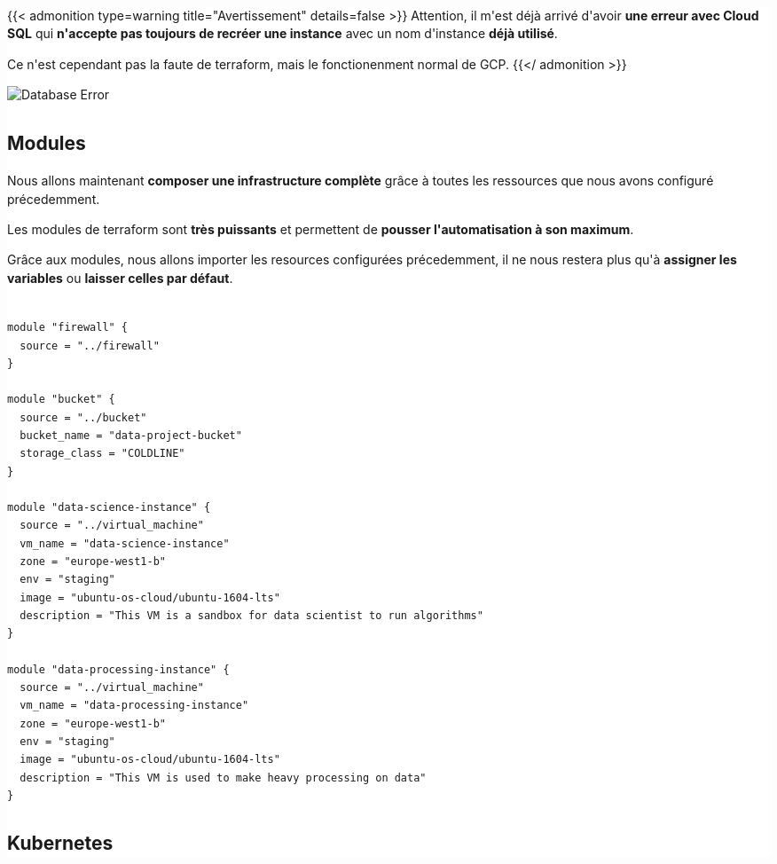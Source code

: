 {{< admonition type=warning title="Avertissement" details=false >}}
Attention, il m'est déjà arrivé d'avoir **une erreur avec Cloud SQL** qui **n'accepte pas toujours de recréer une instance** avec un nom d'instance **déjà utilisé**.

Ce n'est cependant pas la faute de terraform, mais le fonctionenment normal de GCP.
{{</ admonition >}}

![Database Error](/posts/terraform/db-error.png)

## Modules

Nous allons maintenant **composer une infrastructure complète** grâce à toutes les ressources que nous avons configuré précedemment.

Les modules de terraform sont **très puissants** et permettent de **pousser l'automatisation à son maximum**.

Grâce aux modules, nous allons importer les resources configurées précedemment, il ne nous restera plus qu'à **assigner les variables** ou **laisser celles par défaut**.

```hcl

module "firewall" {
  source = "../firewall"
}

module "bucket" {
  source = "../bucket"
  bucket_name = "data-project-bucket"
  storage_class = "COLDLINE"
}

module "data-science-instance" {
  source = "../virtual_machine"
  vm_name = "data-science-instance"
  zone = "europe-west1-b"
  env = "staging"
  image = "ubuntu-os-cloud/ubuntu-1604-lts"
  description = "This VM is a sandbox for data scientist to run algorithms"
}

module "data-processing-instance" {
  source = "../virtual_machine"
  vm_name = "data-processing-instance"
  zone = "europe-west1-b"
  env = "staging"
  image = "ubuntu-os-cloud/ubuntu-1604-lts"
  description = "This VM is used to make heavy processing on data"
}
```


## Kubernetes
